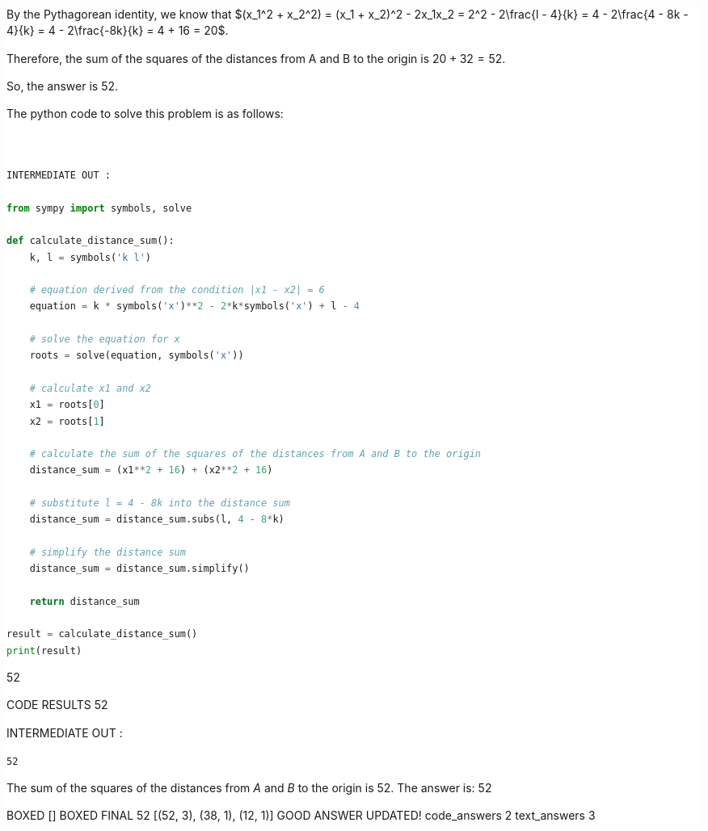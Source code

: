 By the Pythagorean identity, we know that $(x_1^2 + x_2^2) = (x_1 + x_2)^2 - 2x_1x_2 = 2^2 - 2\frac{l - 4}{k} = 4 - 2\frac{4 - 8k - 4}{k} = 4 - 2\frac{-8k}{k} = 4 + 16 = 20$.

Therefore, the sum of the squares of the distances from A and B to the origin is $20 + 32 = 52$.

So, the answer is $52$.

The python code to solve this problem is as follows:

```python


INTERMEDIATE OUT :

from sympy import symbols, solve

def calculate_distance_sum():
    k, l = symbols('k l')

    # equation derived from the condition |x1 - x2| = 6
    equation = k * symbols('x')**2 - 2*k*symbols('x') + l - 4

    # solve the equation for x
    roots = solve(equation, symbols('x'))

    # calculate x1 and x2
    x1 = roots[0]
    x2 = roots[1]

    # calculate the sum of the squares of the distances from A and B to the origin
    distance_sum = (x1**2 + 16) + (x2**2 + 16)

    # substitute l = 4 - 8k into the distance sum
    distance_sum = distance_sum.subs(l, 4 - 8*k)

    # simplify the distance sum
    distance_sum = distance_sum.simplify()

    return distance_sum

result = calculate_distance_sum()
print(result)
```

52

CODE RESULTS 52

INTERMEDIATE OUT :
```output
52
```
The sum of the squares of the distances from $A$ and $B$ to the origin is $52$. The answer is: $52$

BOXED []
BOXED FINAL 52
[(52, 3), (38, 1), (12, 1)]
GOOD ANSWER UPDATED!
code_answers 2 text_answers 3
